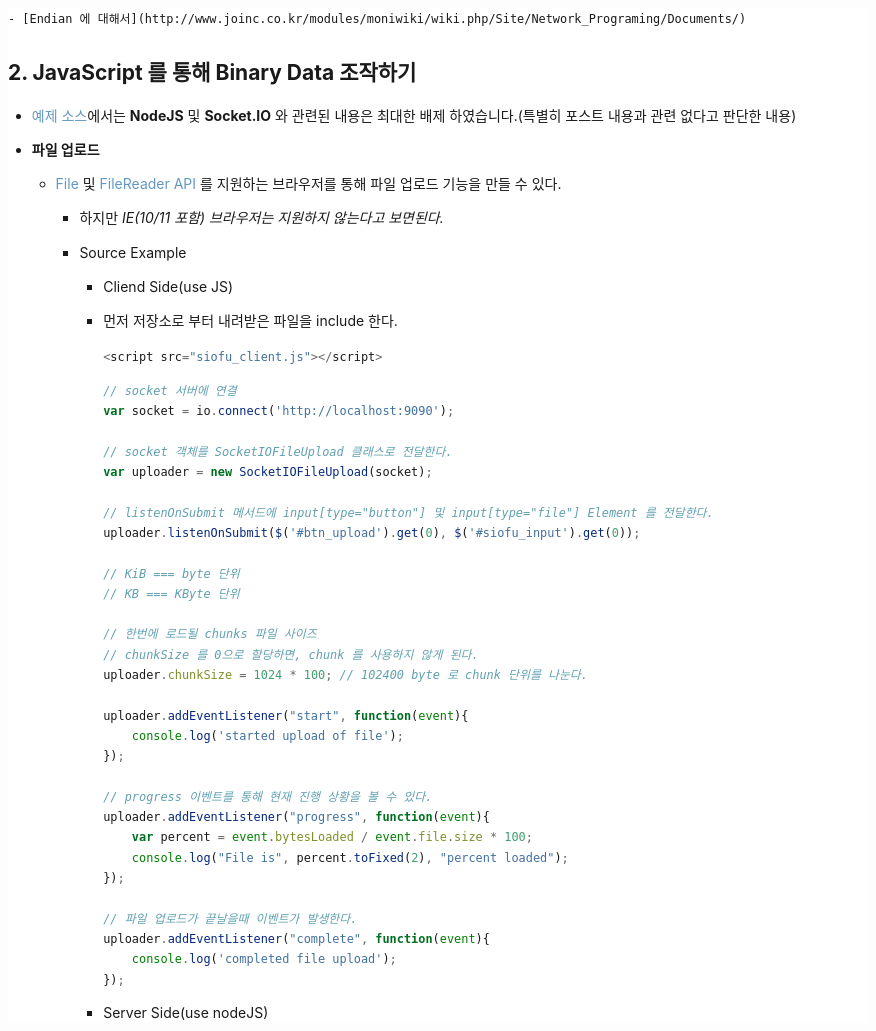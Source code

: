 	- [Endian 에 대해서](http://www.joinc.co.kr/modules/moniwiki/wiki.php/Site/Network_Programing/Documents/)



## 2. JavaScript 를 통해 Binary Data 조작하기

- <span style="color:#6298c1">예제 소스</span>에서는 **NodeJS** 및 **Socket.IO** 와 관련된 내용은 최대한 배제 하였습니다.(특별히 포스트 내용과 관련 없다고 판단한 내용)

- **파일 업로드**

	- <span style="color:#6298c1">File</span> 및 <span style="color:#6298c1">FileReader API</span> 를 지원하는 브라우저를 통해 파일 업로드 기능을 만들 수 있다.

		- 하지만 *IE(10/11 포함) 브라우저는 지원하지 않는다고 보면된다.*

		- Source Example

			- Cliend Side(use JS)

			- 먼저 저장소로 부터 내려받은 파일을 include 한다.

				```javascript
				<script src="siofu_client.js"></script>
				```
				```javascript
				// socket 서버에 연결
				var socket = io.connect('http://localhost:9090');

				// socket 객체를 SocketIOFileUpload 클래스로 전달한다.
				var uploader = new SocketIOFileUpload(socket);

				// listenOnSubmit 메서드에 input[type="button"] 및 input[type="file"] Element 를 전달한다.
				uploader.listenOnSubmit($('#btn_upload').get(0), $('#siofu_input').get(0));

				// KiB === byte 단위
				// KB === KByte 단위

				// 한번에 로드될 chunks 파일 사이즈
				// chunkSize 를 0으로 할당하면, chunk 를 사용하지 않게 된다.
				uploader.chunkSize = 1024 * 100; // 102400 byte 로 chunk 단위를 나눈다.

				uploader.addEventListener("start", function(event){
					console.log('started upload of file');
				});

				// progress 이벤트를 통해 현재 진행 상황을 볼 수 있다.
				uploader.addEventListener("progress", function(event){
					var percent = event.bytesLoaded / event.file.size * 100;
					console.log("File is", percent.toFixed(2), "percent loaded");
				});

				// 파일 업로드가 끝날을때 이벤트가 발생한다.
				uploader.addEventListener("complete", function(event){
					console.log('completed file upload');
				});
				```
			- Server Side(use nodeJS)
